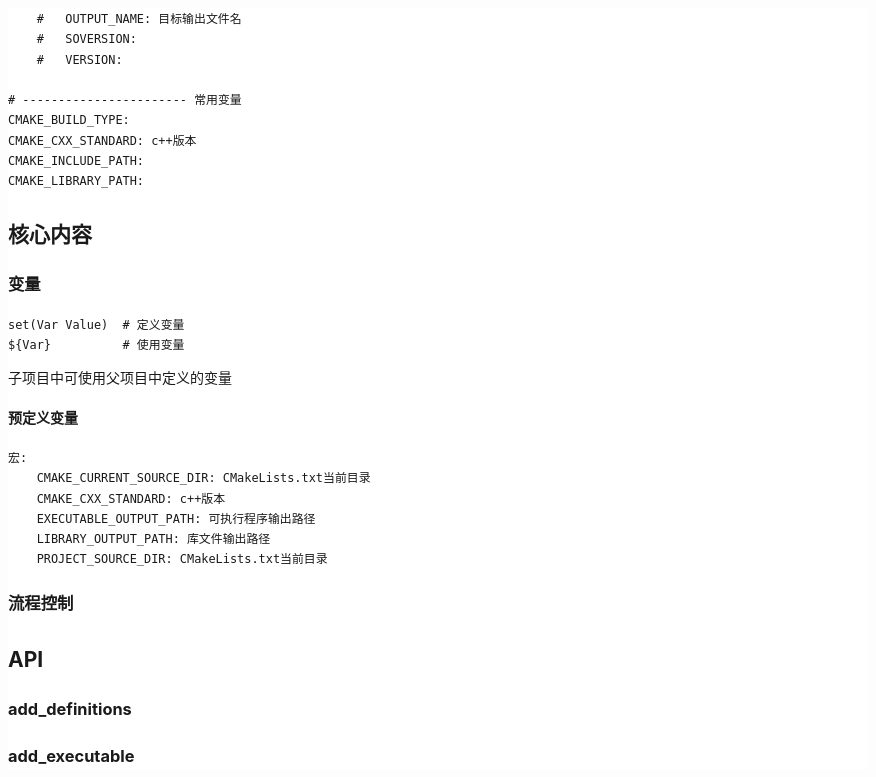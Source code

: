 ```
	#	OUTPUT_NAME: 目标输出文件名
	#	SOVERSION:
	#	VERSION:
	
# ----------------------- 常用变量
CMAKE_BUILD_TYPE:
CMAKE_CXX_STANDARD: c++版本
CMAKE_INCLUDE_PATH:
CMAKE_LIBRARY_PATH:
```







## 核心内容

### 变量

```
set(Var Value)	# 定义变量
${Var}			# 使用变量	
```



子项目中可使用父项目中定义的变量





#### 预定义变量

```
宏:
	CMAKE_CURRENT_SOURCE_DIR: CMakeLists.txt当前目录
	CMAKE_CXX_STANDARD: c++版本
	EXECUTABLE_OUTPUT_PATH: 可执行程序输出路径
	LIBRARY_OUTPUT_PATH: 库文件输出路径
	PROJECT_SOURCE_DIR: CMakeLists.txt当前目录
```



### 流程控制





## API

### add_definitions



### add_executable
